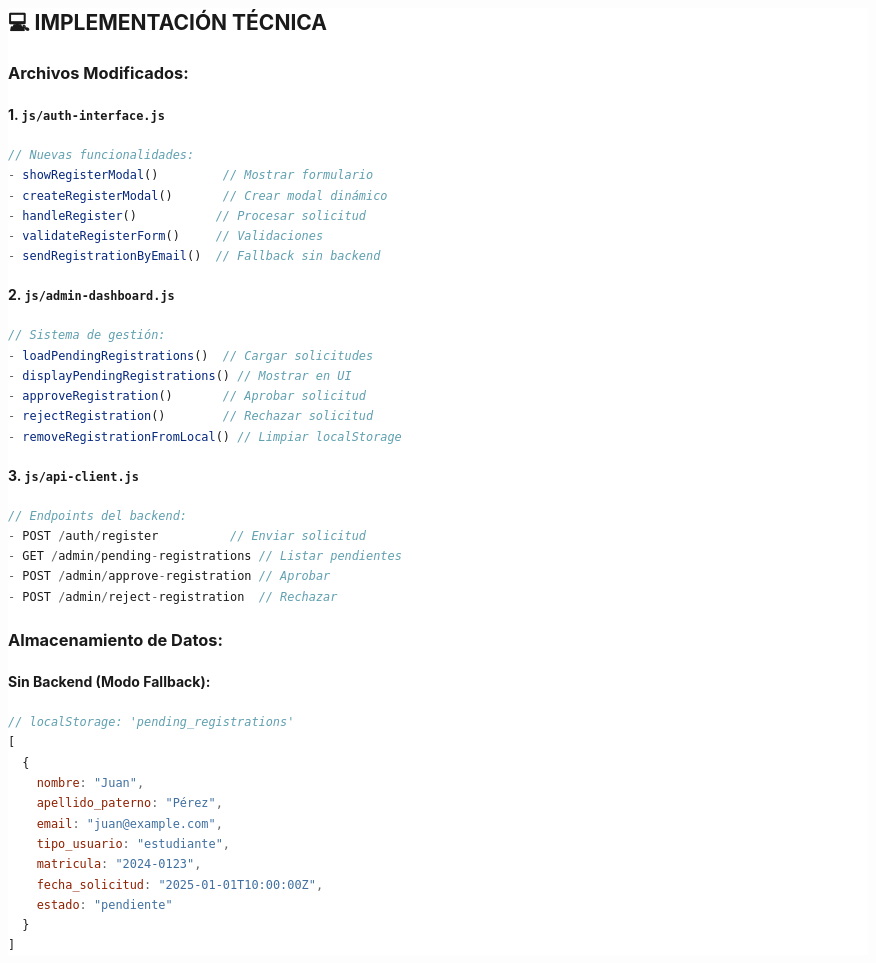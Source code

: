 
## 💻 **IMPLEMENTACIÓN TÉCNICA**

### **Archivos Modificados:**

#### **1. `js/auth-interface.js`**
```javascript
// Nuevas funcionalidades:
- showRegisterModal()         // Mostrar formulario
- createRegisterModal()       // Crear modal dinámico
- handleRegister()           // Procesar solicitud
- validateRegisterForm()     // Validaciones
- sendRegistrationByEmail()  // Fallback sin backend
```

#### **2. `js/admin-dashboard.js`**
```javascript
// Sistema de gestión:
- loadPendingRegistrations()  // Cargar solicitudes
- displayPendingRegistrations() // Mostrar en UI
- approveRegistration()       // Aprobar solicitud
- rejectRegistration()        // Rechazar solicitud
- removeRegistrationFromLocal() // Limpiar localStorage
```

#### **3. `js/api-client.js`**
```javascript
// Endpoints del backend:
- POST /auth/register          // Enviar solicitud
- GET /admin/pending-registrations // Listar pendientes
- POST /admin/approve-registration // Aprobar
- POST /admin/reject-registration  // Rechazar
```

### **Almacenamiento de Datos:**

#### **Sin Backend (Modo Fallback):**
```javascript
// localStorage: 'pending_registrations'
[
  {
    nombre: "Juan",
    apellido_paterno: "Pérez",
    email: "juan@example.com",
    tipo_usuario: "estudiante",
    matricula: "2024-0123",
    fecha_solicitud: "2025-01-01T10:00:00Z",
    estado: "pendiente"
  }
]
```
